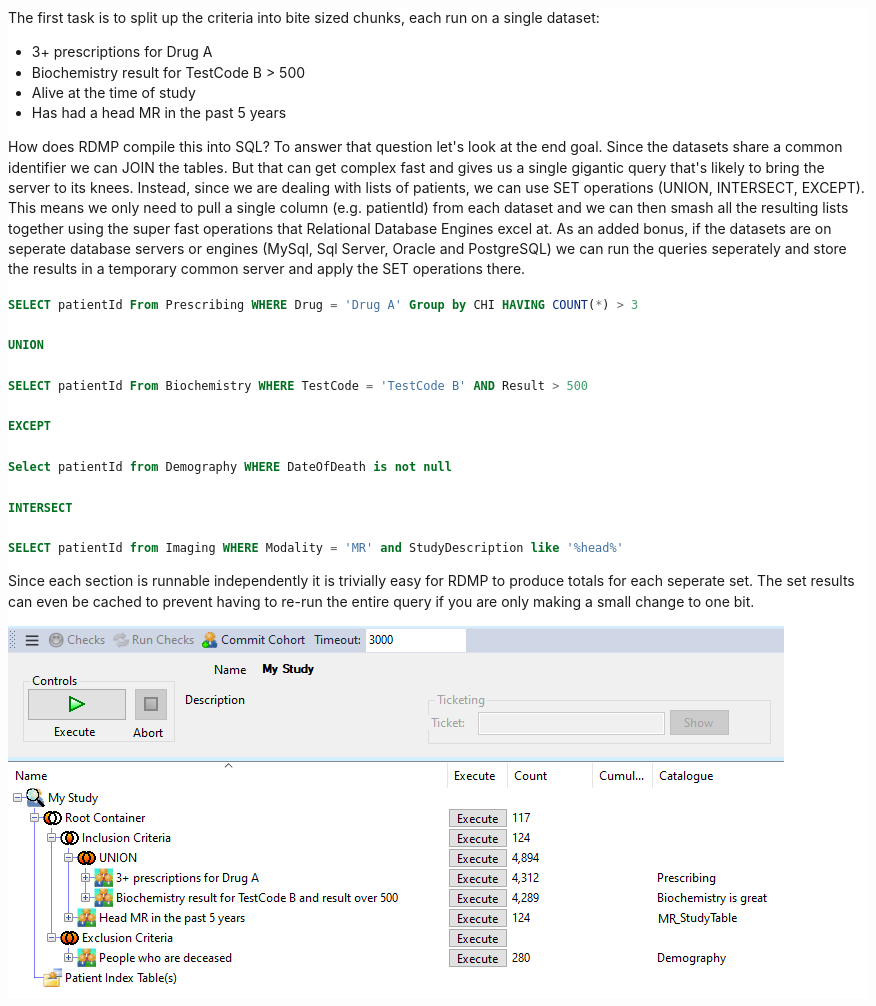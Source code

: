The first task is to split up the criteria into bite sized chunks, each run on a single dataset:

- 3+ prescriptions for Drug A
- Biochemistry result for TestCode B > 500
- Alive at the time of study
- Has had a head MR in the past 5 years

How does RDMP compile this into SQL? To answer that question let's look at the end goal.  Since the datasets share a common identifier we can JOIN the tables.  But that can get complex fast and gives us a single gigantic query that's likely to bring the server to its knees.  Instead, since we are dealing with lists of patients, we can use SET operations (UNION, INTERSECT, EXCEPT).  This means we only need to pull a single column (e.g. patientId) from each dataset and we can then smash all the resulting lists together using the super fast operations that Relational Database Engines excel at.  As an added bonus, if the datasets are on seperate database servers or engines (MySql, Sql Server, Oracle and PostgreSQL) we can run the queries seperately and store the results in a temporary common server and apply the SET operations there.

```sql
SELECT patientId From Prescribing WHERE Drug = 'Drug A' Group by CHI HAVING COUNT(*) > 3

UNION

SELECT patientId From Biochemistry WHERE TestCode = 'TestCode B' AND Result > 500

EXCEPT

Select patientId from Demography WHERE DateOfDeath is not null

INTERSECT

SELECT patientId from Imaging WHERE Modality = 'MR' and StudyDescription like '%head%'
```

Since each section is runnable independently it is trivially easy for RDMP to produce totals for each seperate set.  The set results can even be cached to prevent having to re-run the entire query if you are only making a small change to one bit.

![Cohort Builder Tree](./Images/CohortBuilderUI.png)
